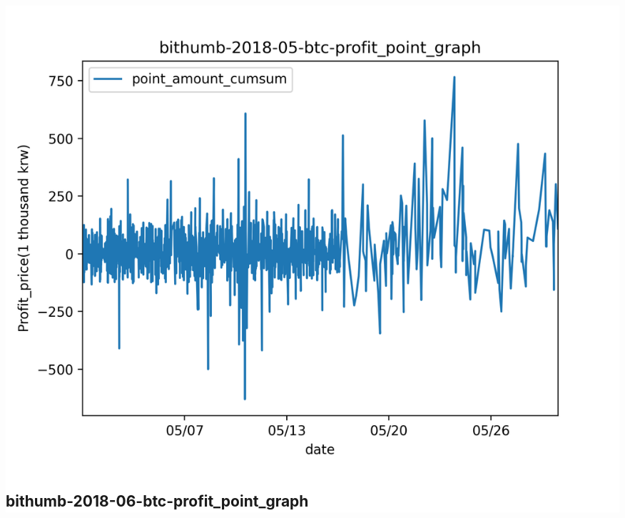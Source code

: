 ![](../Data_Science/sangwon_graph/달별%20잔여%20코인개수가%200이%20되는%20지점%20간의%20profit%20차이%20그래프/bithumb-btc/bithumb-2018-05-btc-profit_point_graph.png)

## bithumb-2018-06-btc-profit_point_graph